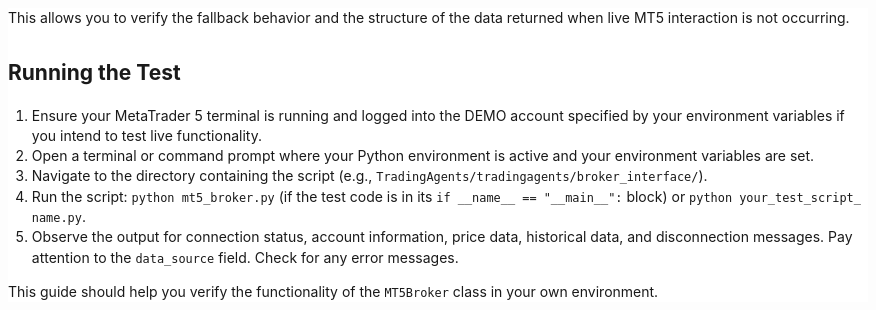 This allows you to verify the fallback behavior and the structure of the data returned when live MT5 interaction is not occurring.

## Running the Test

1.  Ensure your MetaTrader 5 terminal is running and logged into the DEMO account specified by your environment variables if you intend to test live functionality.
2.  Open a terminal or command prompt where your Python environment is active and your environment variables are set.
3.  Navigate to the directory containing the script (e.g., `TradingAgents/tradingagents/broker_interface/`).
4.  Run the script: `python mt5_broker.py` (if the test code is in its `if __name__ == "__main__":` block) or `python your_test_script_name.py`.
5.  Observe the output for connection status, account information, price data, historical data, and disconnection messages. Pay attention to the `data_source` field. Check for any error messages.

This guide should help you verify the functionality of the `MT5Broker` class in your own environment.

